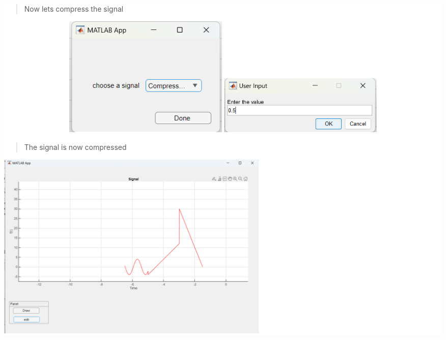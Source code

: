 > Now lets compress the signal

<p align="center">
 <img src="29.png" width="300">
<img src="30.png" width="300">
</p>

> The signal is now compressed

<img src="31.png" width="500">
